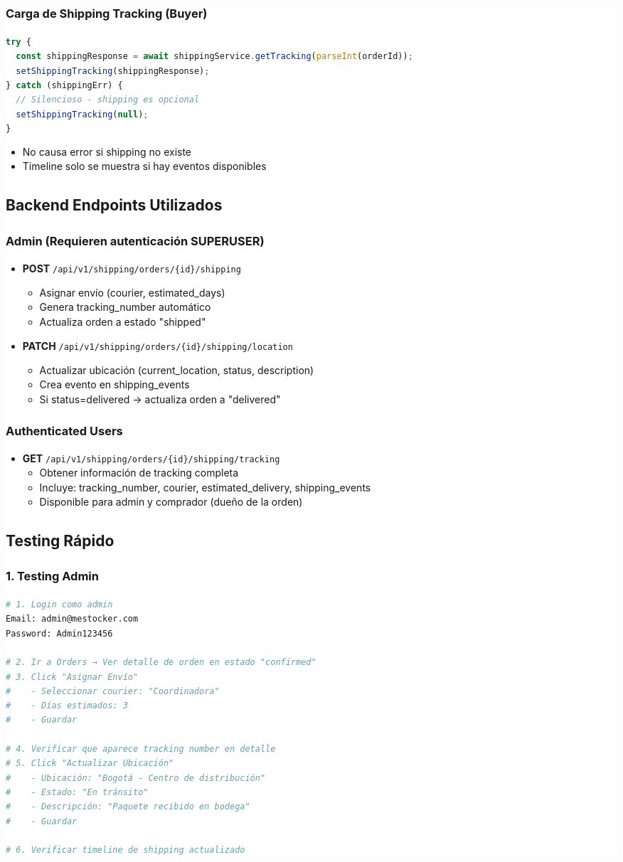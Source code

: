 ### Carga de Shipping Tracking (Buyer)
```typescript
try {
  const shippingResponse = await shippingService.getTracking(parseInt(orderId));
  setShippingTracking(shippingResponse);
} catch (shippingErr) {
  // Silencioso - shipping es opcional
  setShippingTracking(null);
}
```
- No causa error si shipping no existe
- Timeline solo se muestra si hay eventos disponibles

## Backend Endpoints Utilizados

### Admin (Requieren autenticación SUPERUSER)
- **POST** `/api/v1/shipping/orders/{id}/shipping`
  - Asignar envío (courier, estimated_days)
  - Genera tracking_number automático
  - Actualiza orden a estado "shipped"

- **PATCH** `/api/v1/shipping/orders/{id}/shipping/location`
  - Actualizar ubicación (current_location, status, description)
  - Crea evento en shipping_events
  - Si status=delivered → actualiza orden a "delivered"

### Authenticated Users
- **GET** `/api/v1/shipping/orders/{id}/shipping/tracking`
  - Obtener información de tracking completa
  - Incluye: tracking_number, courier, estimated_delivery, shipping_events
  - Disponible para admin y comprador (dueño de la orden)

## Testing Rápido

### 1. Testing Admin
```bash
# 1. Login como admin
Email: admin@mestocker.com
Password: Admin123456

# 2. Ir a Orders → Ver detalle de orden en estado "confirmed"
# 3. Click "Asignar Envío"
#    - Seleccionar courier: "Coordinadora"
#    - Días estimados: 3
#    - Guardar

# 4. Verificar que aparece tracking number en detalle
# 5. Click "Actualizar Ubicación"
#    - Ubicación: "Bogotá - Centro de distribución"
#    - Estado: "En tránsito"
#    - Descripción: "Paquete recibido en bodega"
#    - Guardar

# 6. Verificar timeline de shipping actualizado
```

